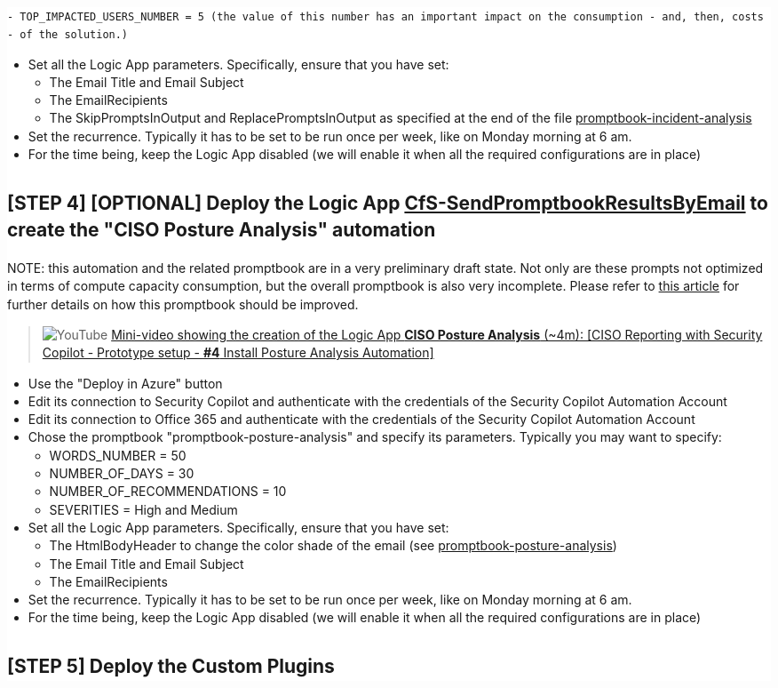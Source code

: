     - TOP_IMPACTED_USERS_NUMBER = 5 (the value of this number has an important impact on the consumption - and, then, costs - of the solution.)
  - Set all the Logic App parameters. Specifically, ensure that you have set:
    - The Email Title and Email Subject
    - The EmailRecipients
    - The SkipPromptsInOutput and ReplacePromptsInOutput as specified at the end of the file
      [promptbook-incident-analysis](https://github.com/stefanpems/cfs/blob/main/ciso-reporting/promptbook-incident-analysis.md)
  - Set the recurrence. Typically it has to be set to be run once per week, like on Monday morning at 6 am.
  - For the time being, keep the Logic App disabled (we will enable it when all the required configurations are in place) 
 

## [**STEP 4**] [OPTIONAL] Deploy the Logic App [CfS-SendPromptbookResultsByEmail](https://github.com/stefanpems/cfs/tree/main/CfS-SendPromptbookResultsByEmail) to create the "**CISO Posture Analysis**" automation  
  NOTE: this automation and the related promptbook are in a very preliminary draft state.
  Not only are these prompts not optimized in terms of compute capacity consumption, but the overall promptbook is also very incomplete.
  Please refer to [this article](https://www.linkedin.com/pulse/periodic-reporting-security-managers-cisos-using-stefano-pescosolido-fm80f/)
  for further details on how this promptbook should be improved.

   > <img src="https://raw.githubusercontent.com/stefanpems/cfs/refs/heads/main/ciso-reporting/images/yt.png" alt="YouTube" width="28" height="20"> <a href="https://youtu.be/yBmJhBJohMg" target="_blank">Mini-video showing the creation of the Logic App **CISO Posture Analysis** (~4m): [CISO Reporting with Security Copilot - Prototype setup - **#4** Install Posture Analysis Automation]</a>
  
  - Use the "Deploy in Azure" button
  - Edit its connection to Security Copilot and authenticate with the credentials of the Security Copilot Automation Account
  - Edit its connection to Office 365 and authenticate with the credentials of the Security Copilot Automation Account
  - Chose the promptbook "promptbook-posture-analysis" and specify its parameters. Typically you may want to specify:
    - WORDS_NUMBER = 50
    - NUMBER_OF_DAYS = 30
    - NUMBER_OF_RECOMMENDATIONS = 10
    - SEVERITIES = High and Medium 
  - Set all the Logic App parameters. Specifically, ensure that you have set:
    - The HtmlBodyHeader to change the color shade of the email
      (see [promptbook-posture-analysis](https://github.com/stefanpems/cfs/blob/main/ciso-reporting/promptbook-posture-analysis.md))
    - The Email Title and Email Subject
    - The EmailRecipients
  - Set the recurrence. Typically it has to be set to be run once per week, like on Monday morning at 6 am.
  - For the time being, keep the Logic App disabled (we will enable it when all the required configurations are in place)

## [**STEP 5**] Deploy the Custom Plugins
